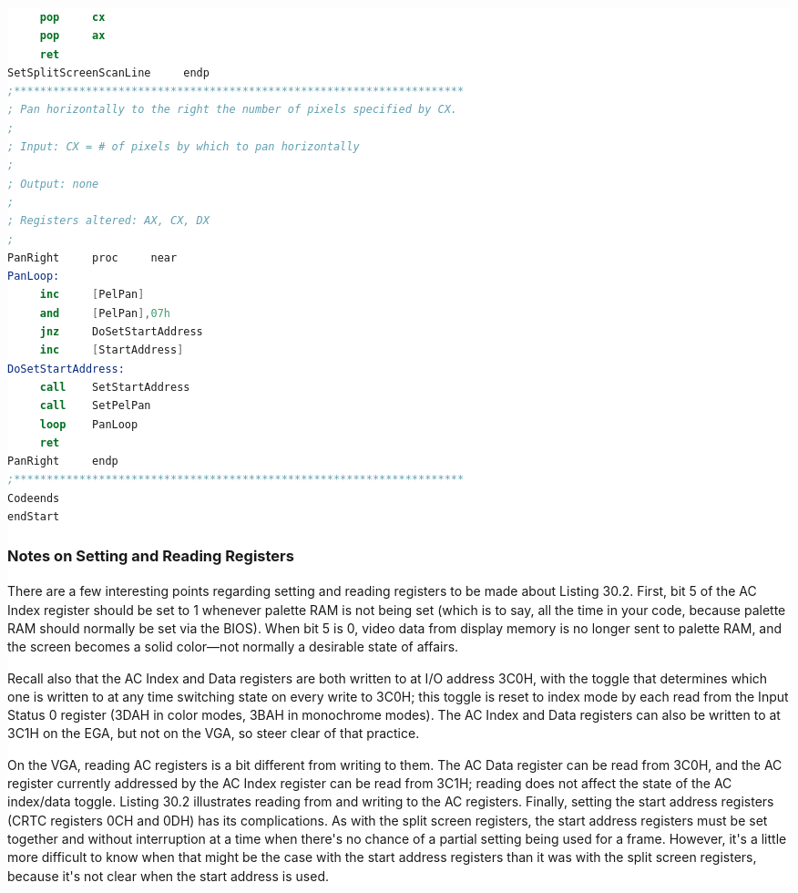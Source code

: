 ```nasm
     pop     cx
     pop     ax
     ret
SetSplitScreenScanLine     endp
;*********************************************************************
; Pan horizontally to the right the number of pixels specified by CX.
;
; Input: CX = # of pixels by which to pan horizontally
;
; Output: none
;
; Registers altered: AX, CX, DX
;
PanRight     proc     near
PanLoop:
     inc     [PelPan]
     and     [PelPan],07h
     jnz     DoSetStartAddress
     inc     [StartAddress]
DoSetStartAddress:
     call    SetStartAddress
     call    SetPelPan
     loop    PanLoop
     ret
PanRight     endp
;*********************************************************************
Codeends
endStart
```

### Notes on Setting and Reading Registers

There are a few interesting points regarding setting and reading
registers to be made about Listing 30.2. First, bit 5 of the AC Index
register should be set to 1 whenever palette RAM is not being set (which
is to say, all the time in your code, because palette RAM should
normally be set via the BIOS). When bit 5 is 0, video data from display
memory is no longer sent to palette RAM, and the screen becomes a solid
color—not normally a desirable state of affairs.

Recall also that the AC Index and Data registers are both written to at
I/O address 3C0H, with the toggle that determines which one is written
to at any time switching state on every write to 3C0H; this toggle is
reset to index mode by each read from the Input Status 0 register (3DAH
in color modes, 3BAH in monochrome modes). The AC Index and Data
registers can also be written to at 3C1H on the EGA, but not on the VGA,
so steer clear of that practice.

On the VGA, reading AC registers is a bit different from writing to
them. The AC Data register can be read from 3C0H, and the AC register
currently addressed by the AC Index register can be read from 3C1H;
reading does not affect the state of the AC index/data toggle. Listing
30.2 illustrates reading from and writing to the AC registers. Finally,
setting the start address registers (CRTC registers 0CH and 0DH) has its
complications. As with the split screen registers, the start address
registers must be set together and without interruption at a time when
there's no chance of a partial setting being used for a frame. However,
it's a little more difficult to know when that might be the case with
the start address registers than it was with the split screen registers,
because it's not clear when the start address is used.
